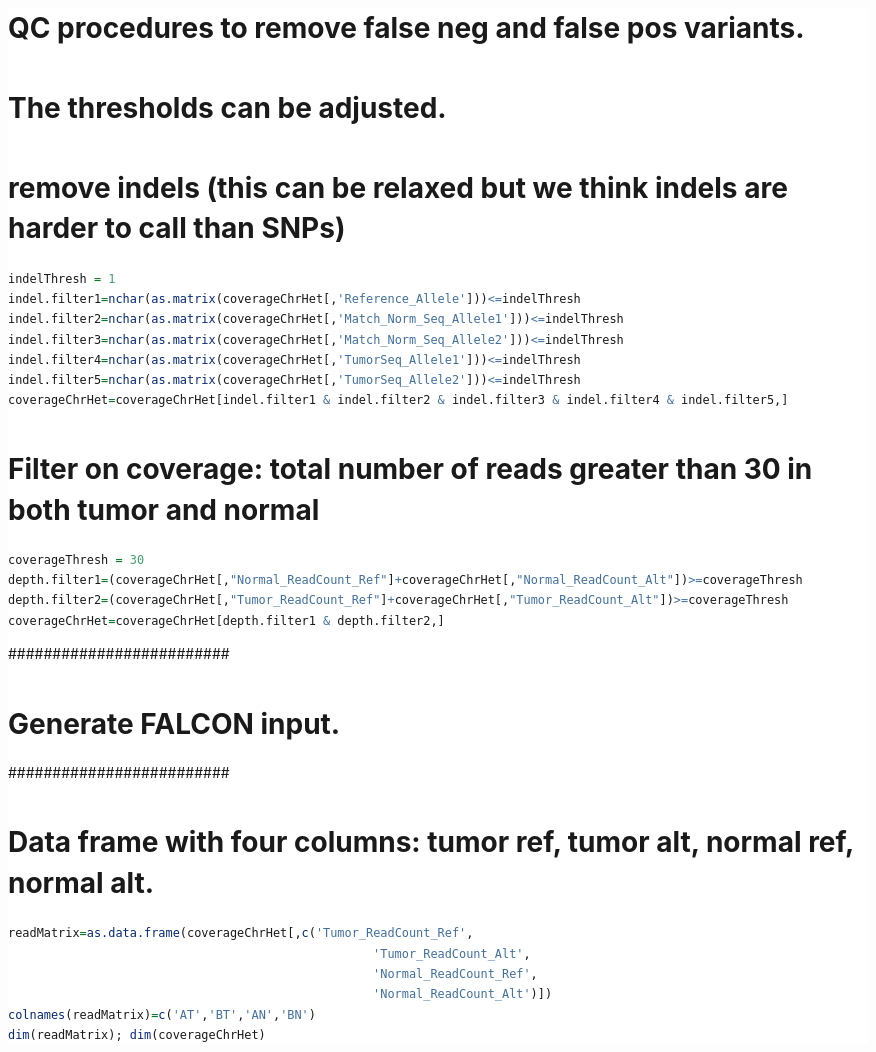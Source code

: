 
# QC procedures to remove false neg and false pos variants.
# The thresholds can be adjusted.

# remove indels (this can be relaxed but we think indels are harder to call than SNPs)

```r
indelThresh = 1
indel.filter1=nchar(as.matrix(coverageChrHet[,'Reference_Allele']))<=indelThresh
indel.filter2=nchar(as.matrix(coverageChrHet[,'Match_Norm_Seq_Allele1']))<=indelThresh
indel.filter3=nchar(as.matrix(coverageChrHet[,'Match_Norm_Seq_Allele2']))<=indelThresh
indel.filter4=nchar(as.matrix(coverageChrHet[,'TumorSeq_Allele1']))<=indelThresh
indel.filter5=nchar(as.matrix(coverageChrHet[,'TumorSeq_Allele2']))<=indelThresh
coverageChrHet=coverageChrHet[indel.filter1 & indel.filter2 & indel.filter3 & indel.filter4 & indel.filter5,]
```

# Filter on coverage: total number of reads greater than 30 in both tumor and normal


```r
coverageThresh = 30
depth.filter1=(coverageChrHet[,"Normal_ReadCount_Ref"]+coverageChrHet[,"Normal_ReadCount_Alt"])>=coverageThresh
depth.filter2=(coverageChrHet[,"Tumor_ReadCount_Ref"]+coverageChrHet[,"Tumor_ReadCount_Alt"])>=coverageThresh
coverageChrHet=coverageChrHet[depth.filter1 & depth.filter2,]
```
  
  
  #########################
  # Generate FALCON input.
  #########################
  
# Data frame with four columns: tumor ref, tumor alt, normal ref, normal alt.

```r
readMatrix=as.data.frame(coverageChrHet[,c('Tumor_ReadCount_Ref',
                                                   'Tumor_ReadCount_Alt',
                                                   'Normal_ReadCount_Ref',
                                                   'Normal_ReadCount_Alt')])
colnames(readMatrix)=c('AT','BT','AN','BN')
dim(readMatrix); dim(coverageChrHet)
```
